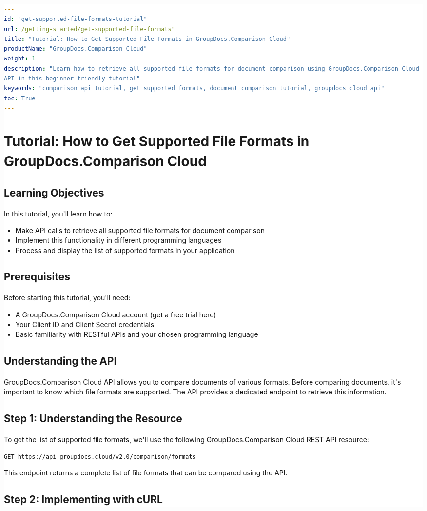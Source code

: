 ```yaml
---
id: "get-supported-file-formats-tutorial"
url: /getting-started/get-supported-file-formats"
title: "Tutorial: How to Get Supported File Formats in GroupDocs.Comparison Cloud"
productName: "GroupDocs.Comparison Cloud"
weight: 1
description: "Learn how to retrieve all supported file formats for document comparison using GroupDocs.Comparison Cloud API in this beginner-friendly tutorial"
keywords: "comparison api tutorial, get supported formats, document comparison tutorial, groupdocs cloud api"
toc: True
---
```


# Tutorial: How to Get Supported File Formats in GroupDocs.Comparison Cloud

## Learning Objectives

In this tutorial, you'll learn how to:
- Make API calls to retrieve all supported file formats for document comparison
- Implement this functionality in different programming languages
- Process and display the list of supported formats in your application

## Prerequisites

Before starting this tutorial, you'll need:
- A GroupDocs.Comparison Cloud account (get a [free trial here](https://dashboard.groupdocs.cloud/#/apps))
- Your Client ID and Client Secret credentials
- Basic familiarity with RESTful APIs and your chosen programming language

## Understanding the API

GroupDocs.Comparison Cloud API allows you to compare documents of various formats. Before comparing documents, it's important to know which file formats are supported. The API provides a dedicated endpoint to retrieve this information.

## Step 1: Understanding the Resource

To get the list of supported file formats, we'll use the following GroupDocs.Comparison Cloud REST API resource:

`GET https://api.groupdocs.cloud/v2.0/comparison/formats`

This endpoint returns a complete list of file formats that can be compared using the API.

## Step 2: Implementing with cURL
